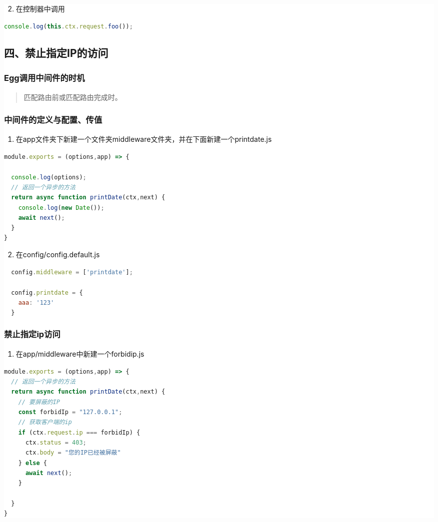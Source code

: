 2. 在控制器中调用

```js
console.log(this.ctx.request.foo());
```

## 四、禁止指定IP的访问
### Egg调用中间件的时机
>匹配路由前或匹配路由完成时。

### 中间件的定义与配置、传值
1. 在app文件夹下新建一个文件夹middleware文件夹，并在下面新建一个printdate.js

```js
module.exports = (options,app) => {

  console.log(options);
  // 返回一个异步的方法
  return async function printDate(ctx,next) {
    console.log(new Date());
    await next();
  }
}
```

2. 在config/config.default.js

```js
  config.middleware = ['printdate'];

  config.printdate = {
    aaa: '123'
  }
```

### 禁止指定ip访问
1. 在app/middleware中新建一个forbidip.js

```js
module.exports = (options,app) => {
  // 返回一个异步的方法
  return async function printDate(ctx,next) {
    // 要屏蔽的IP
    const forbidIp = "127.0.0.1";
    // 获取客户端的ip
    if (ctx.request.ip === forbidIp) {
      ctx.status = 403;
      ctx.body = "您的IP已经被屏蔽"
    } else {
      await next();
    }

  }
}
```
